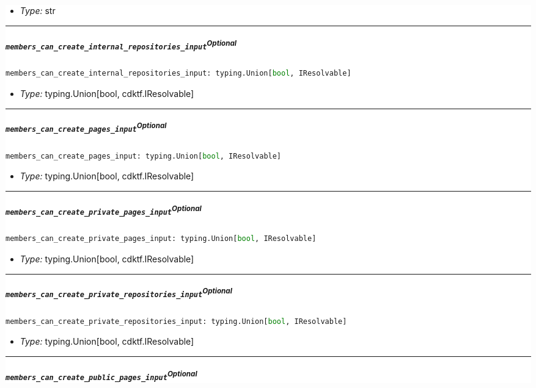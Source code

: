 - *Type:* str

---

##### `members_can_create_internal_repositories_input`<sup>Optional</sup> <a name="members_can_create_internal_repositories_input" id="@cdktf/provider-github.organizationSettings.OrganizationSettings.property.membersCanCreateInternalRepositoriesInput"></a>

```python
members_can_create_internal_repositories_input: typing.Union[bool, IResolvable]
```

- *Type:* typing.Union[bool, cdktf.IResolvable]

---

##### `members_can_create_pages_input`<sup>Optional</sup> <a name="members_can_create_pages_input" id="@cdktf/provider-github.organizationSettings.OrganizationSettings.property.membersCanCreatePagesInput"></a>

```python
members_can_create_pages_input: typing.Union[bool, IResolvable]
```

- *Type:* typing.Union[bool, cdktf.IResolvable]

---

##### `members_can_create_private_pages_input`<sup>Optional</sup> <a name="members_can_create_private_pages_input" id="@cdktf/provider-github.organizationSettings.OrganizationSettings.property.membersCanCreatePrivatePagesInput"></a>

```python
members_can_create_private_pages_input: typing.Union[bool, IResolvable]
```

- *Type:* typing.Union[bool, cdktf.IResolvable]

---

##### `members_can_create_private_repositories_input`<sup>Optional</sup> <a name="members_can_create_private_repositories_input" id="@cdktf/provider-github.organizationSettings.OrganizationSettings.property.membersCanCreatePrivateRepositoriesInput"></a>

```python
members_can_create_private_repositories_input: typing.Union[bool, IResolvable]
```

- *Type:* typing.Union[bool, cdktf.IResolvable]

---

##### `members_can_create_public_pages_input`<sup>Optional</sup> <a name="members_can_create_public_pages_input" id="@cdktf/provider-github.organizationSettings.OrganizationSettings.property.membersCanCreatePublicPagesInput"></a>
